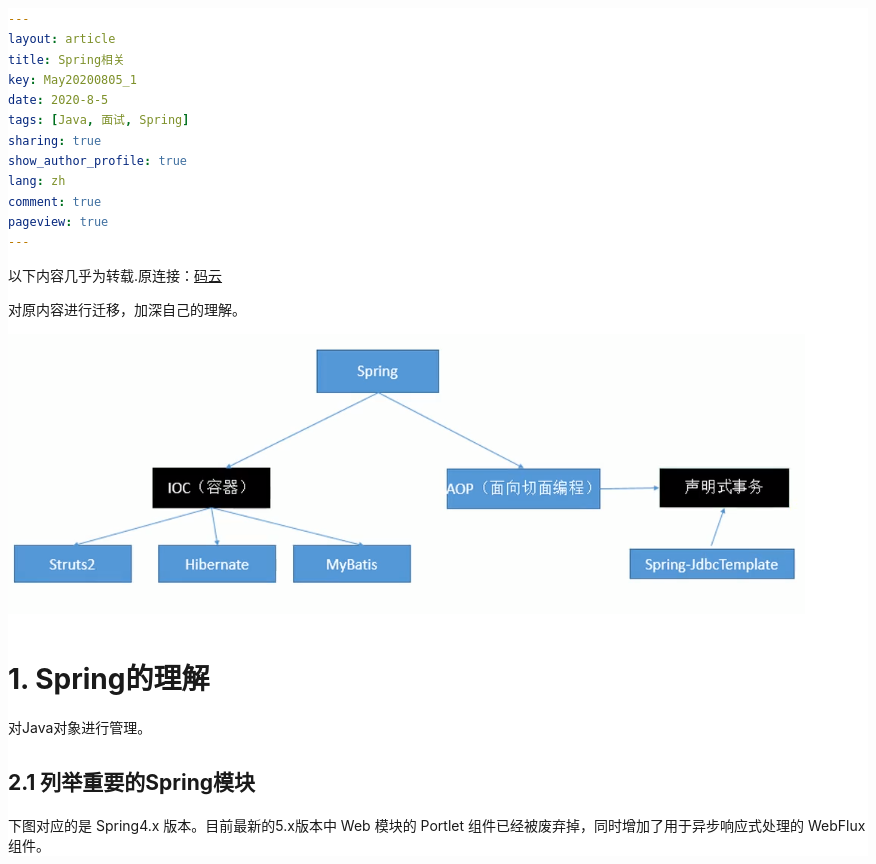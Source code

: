```yaml
---
layout: article
title: Spring相关
key: May20200805_1
date: 2020-8-5
tags: [Java, 面试, Spring]
sharing: true
show_author_profile: true
lang: zh
comment: true
pageview: true
---
```




以下内容几乎为转载.原连接：[码云](https://gitee.com/SnailClimb/JavaGuide/blob/master/docs/system-design/framework/spring/SpringInterviewQuestions.md)

对原内容进行迁移，加深自己的理解。



![image-20200805172822530](\images\image-20200805172822530.png)

# 1. Spring的理解

对Java对象进行管理。

## 2.1 列举重要的Spring模块

下图对应的是 Spring4.x 版本。目前最新的5.x版本中 Web 模块的 Portlet 组件已经被废弃掉，同时增加了用于异步响应式处理的 WebFlux 组件。
